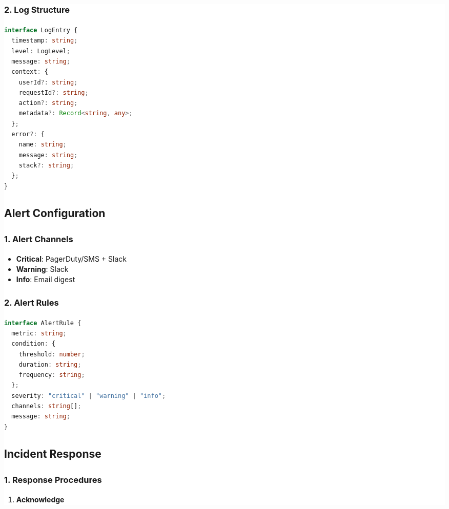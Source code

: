 ### 2. Log Structure

```typescript
interface LogEntry {
  timestamp: string;
  level: LogLevel;
  message: string;
  context: {
    userId?: string;
    requestId?: string;
    action?: string;
    metadata?: Record<string, any>;
  };
  error?: {
    name: string;
    message: string;
    stack?: string;
  };
}
```

## Alert Configuration

### 1. Alert Channels

- **Critical**: PagerDuty/SMS + Slack
- **Warning**: Slack
- **Info**: Email digest

### 2. Alert Rules

```typescript
interface AlertRule {
  metric: string;
  condition: {
    threshold: number;
    duration: string;
    frequency: string;
  };
  severity: "critical" | "warning" | "info";
  channels: string[];
  message: string;
}
```

## Incident Response

### 1. Response Procedures

1. **Acknowledge**
